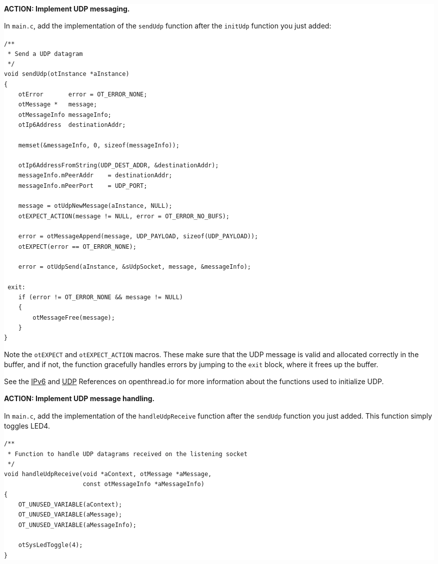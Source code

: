 **ACTION: Implement UDP messaging.**

In `main.c`, add the implementation of the `sendUdp` function after the
`initUdp` function you just added:

```console
/**
 * Send a UDP datagram
 */
void sendUdp(otInstance *aInstance)
{
    otError       error = OT_ERROR_NONE;
    otMessage *   message;
    otMessageInfo messageInfo;
    otIp6Address  destinationAddr;

    memset(&messageInfo, 0, sizeof(messageInfo));

    otIp6AddressFromString(UDP_DEST_ADDR, &destinationAddr);
    messageInfo.mPeerAddr    = destinationAddr;
    messageInfo.mPeerPort    = UDP_PORT;

    message = otUdpNewMessage(aInstance, NULL);
    otEXPECT_ACTION(message != NULL, error = OT_ERROR_NO_BUFS);

    error = otMessageAppend(message, UDP_PAYLOAD, sizeof(UDP_PAYLOAD));
    otEXPECT(error == OT_ERROR_NONE);

    error = otUdpSend(aInstance, &sUdpSocket, message, &messageInfo);

 exit:
    if (error != OT_ERROR_NONE && message != NULL)
    {
        otMessageFree(message);
    }
}
```

Note the `otEXPECT` and `otEXPECT_ACTION` macros. These make sure that the UDP
message is valid and allocated correctly in the buffer, and if not, the function
gracefully handles errors by jumping to the `exit` block, where it frees up the
buffer.

See the  [IPv6](https://openthread.io/reference/group/api-ip6) and
[UDP](https://openthread.io/reference/group/api-udp) References on
openthread.io for more information about the functions used to initialize UDP.

**ACTION: Implement UDP message handling.**

In `main.c`, add the implementation of the `handleUdpReceive` function after the
`sendUdp` function you just added. This function simply toggles LED4.

```console
/**
 * Function to handle UDP datagrams received on the listening socket
 */
void handleUdpReceive(void *aContext, otMessage *aMessage,
                      const otMessageInfo *aMessageInfo)
{
    OT_UNUSED_VARIABLE(aContext);
    OT_UNUSED_VARIABLE(aMessage);
    OT_UNUSED_VARIABLE(aMessageInfo);

    otSysLedToggle(4);
}
```
